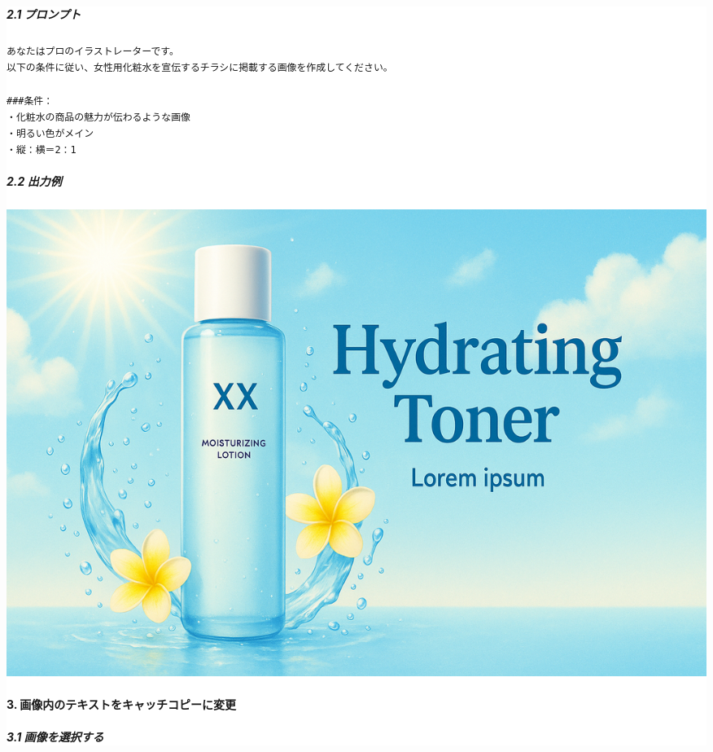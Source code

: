 ##### 2.1 プロンプト
```
あなたはプロのイラストレーターです。 
以下の条件に従い、女性用化粧水を宣伝するチラシに掲載する画像を作成してください。 

###条件：
・化粧水の商品の魅力が伝わるような画像 
・明るい色がメイン 
・縦：横＝2：1
```

##### 2.2 出力例
![alt text](image.png)

#### 3. 画像内のテキストをキャッチコピーに変更

##### 3.1 画像を選択する